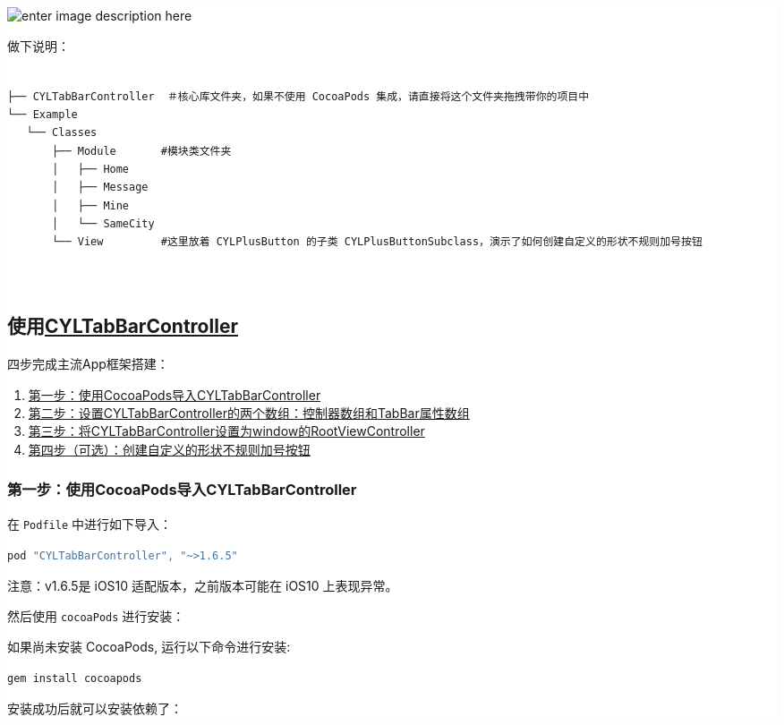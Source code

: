 ![enter image description here](http://i66.tinypic.com/1zwzdc.jpg)

做下说明：

 ```Objective-C

├── CYLTabBarController  ＃核心库文件夹，如果不使用 CocoaPods 集成，请直接将这个文件夹拖拽带你的项目中
└── Example
    └── Classes
        ├── Module       #模块类文件夹
        │   ├── Home
        │   ├── Message
        │   ├── Mine
        │   └── SameCity
        └── View         #这里放着 CYLPlusButton 的子类 CYLPlusButtonSubclass，演示了如何创建自定义的形状不规则加号按钮
        
        
 ```


## 使用[CYLTabBarController](https://github.com/ChenYilong/CYLTabBarController)
四步完成主流App框架搭建：

  1.  [ 第一步：使用CocoaPods导入CYLTabBarController ](https://github.com/ChenYilong/CYLTabBarController#第一步使用cocoapods导入cyltabbarcontroller) 
  2.  [第二步：设置CYLTabBarController的两个数组：控制器数组和TabBar属性数组](https://github.com/ChenYilong/CYLTabBarController#第二步设置cyltabbarcontroller的两个数组控制器数组和tabbar属性数组) 
  3.  [第三步：将CYLTabBarController设置为window的RootViewController](https://github.com/ChenYilong/CYLTabBarController#第三步将cyltabbarcontroller设置为window的rootviewcontroller) 
  4.  [第四步（可选）：创建自定义的形状不规则加号按钮](https://github.com/ChenYilong/CYLTabBarController#第四步可选创建自定义的形状不规则加号按钮) 


### 第一步：使用CocoaPods导入CYLTabBarController


在 `Podfile` 中进行如下导入：


 ```Objective-C
pod "CYLTabBarController", "~>1.6.5"
 ```

注意：v1.6.5是 iOS10 适配版本，之前版本可能在 iOS10 上表现异常。


然后使用 `cocoaPods` 进行安装：

如果尚未安装 CocoaPods, 运行以下命令进行安装:


 ```Objective-C
gem install cocoapods
 ```


安装成功后就可以安装依赖了：
